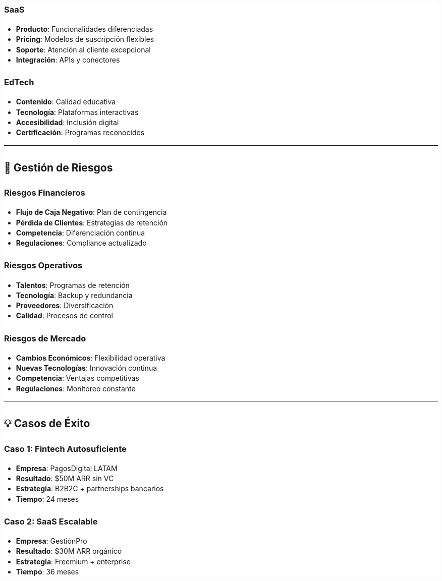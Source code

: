 ### SaaS
- **Producto**: Funcionalidades diferenciadas
- **Pricing**: Modelos de suscripción flexibles
- **Soporte**: Atención al cliente excepcional
- **Integración**: APIs y conectores

### EdTech
- **Contenido**: Calidad educativa
- **Tecnología**: Plataformas interactivas
- **Accesibilidad**: Inclusión digital
- **Certificación**: Programas reconocidos

---

## 🚨 Gestión de Riesgos

### Riesgos Financieros
- **Flujo de Caja Negativo**: Plan de contingencia
- **Pérdida de Clientes**: Estrategias de retención
- **Competencia**: Diferenciación continua
- **Regulaciones**: Compliance actualizado

### Riesgos Operativos
- **Talentos**: Programas de retención
- **Tecnología**: Backup y redundancia
- **Proveedores**: Diversificación
- **Calidad**: Procesos de control

### Riesgos de Mercado
- **Cambios Económicos**: Flexibilidad operativa
- **Nuevas Tecnologías**: Innovación continua
- **Competencia**: Ventajas competitivas
- **Regulaciones**: Monitoreo constante

---

## 💡 Casos de Éxito

### Caso 1: Fintech Autosuficiente
- **Empresa**: PagosDigital LATAM
- **Resultado**: $50M ARR sin VC
- **Estrategia**: B2B2C + partnerships bancarios
- **Tiempo**: 24 meses

### Caso 2: SaaS Escalable
- **Empresa**: GestiónPro
- **Resultado**: $30M ARR orgánico
- **Estrategia**: Freemium + enterprise
- **Tiempo**: 36 meses
